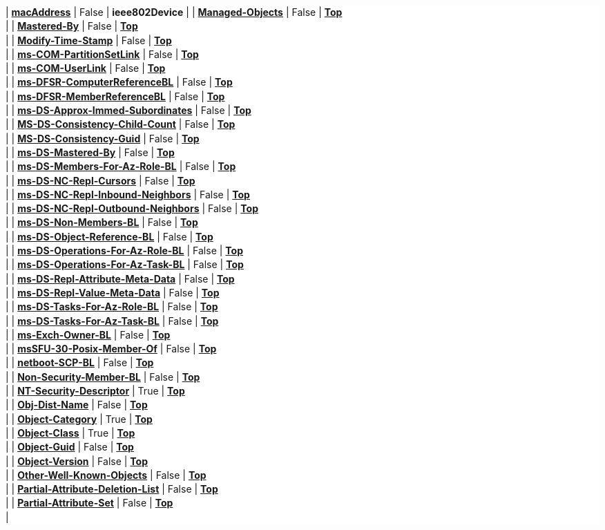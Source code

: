 | [**macAddress**](a-macaddress.md)                                          | False     | **ieee802Device**                                 |
| [**Managed-Objects**](a-managedobjects.md)                                 | False     | [**Top**](c-top.md)<br/>                   |
| [**Mastered-By**](a-masteredby.md)                                         | False     | [**Top**](c-top.md)<br/>                   |
| [**Modify-Time-Stamp**](a-modifytimestamp.md)                              | False     | [**Top**](c-top.md)<br/>                   |
| [**ms-COM-PartitionSetLink**](a-mscom-partitionsetlink.md)                 | False     | [**Top**](c-top.md)<br/>                   |
| [**ms-COM-UserLink**](a-mscom-userlink.md)                                 | False     | [**Top**](c-top.md)<br/>                   |
| [**ms-DFSR-ComputerReferenceBL**](a-msdfsr-computerreferencebl.md)         | False     | [**Top**](c-top.md)<br/>                   |
| [**ms-DFSR-MemberReferenceBL**](a-msdfsr-memberreferencebl.md)             | False     | [**Top**](c-top.md)<br/>                   |
| [**ms-DS-Approx-Immed-Subordinates**](a-msds-approx-immed-subordinates.md) | False     | [**Top**](c-top.md)<br/>                   |
| [**MS-DS-Consistency-Child-Count**](a-ms-ds-consistencychildcount.md)      | False     | [**Top**](c-top.md)<br/>                   |
| [**MS-DS-Consistency-Guid**](a-ms-ds-consistencyguid.md)                   | False     | [**Top**](c-top.md)<br/>                   |
| [**ms-DS-Mastered-By**](a-msds-masteredby.md)                              | False     | [**Top**](c-top.md)<br/>                   |
| [**ms-DS-Members-For-Az-Role-BL**](a-msds-membersforazrolebl.md)           | False     | [**Top**](c-top.md)<br/>                   |
| [**ms-DS-NC-Repl-Cursors**](a-msds-ncreplcursors.md)                       | False     | [**Top**](c-top.md)<br/>                   |
| [**ms-DS-NC-Repl-Inbound-Neighbors**](a-msds-ncreplinboundneighbors.md)    | False     | [**Top**](c-top.md)<br/>                   |
| [**ms-DS-NC-Repl-Outbound-Neighbors**](a-msds-ncreploutboundneighbors.md)  | False     | [**Top**](c-top.md)<br/>                   |
| [**ms-DS-Non-Members-BL**](a-msds-nonmembersbl.md)                         | False     | [**Top**](c-top.md)<br/>                   |
| [**ms-DS-Object-Reference-BL**](a-msds-objectreferencebl.md)               | False     | [**Top**](c-top.md)<br/>                   |
| [**ms-DS-Operations-For-Az-Role-BL**](a-msds-operationsforazrolebl.md)     | False     | [**Top**](c-top.md)<br/>                   |
| [**ms-DS-Operations-For-Az-Task-BL**](a-msds-operationsforaztaskbl.md)     | False     | [**Top**](c-top.md)<br/>                   |
| [**ms-DS-Repl-Attribute-Meta-Data**](a-msds-replattributemetadata.md)      | False     | [**Top**](c-top.md)<br/>                   |
| [**ms-DS-Repl-Value-Meta-Data**](a-msds-replvaluemetadata.md)              | False     | [**Top**](c-top.md)<br/>                   |
| [**ms-DS-Tasks-For-Az-Role-BL**](a-msds-tasksforazrolebl.md)               | False     | [**Top**](c-top.md)<br/>                   |
| [**ms-DS-Tasks-For-Az-Task-BL**](a-msds-tasksforaztaskbl.md)               | False     | [**Top**](c-top.md)<br/>                   |
| [**ms-Exch-Owner-BL**](a-ownerbl.md)                                       | False     | [**Top**](c-top.md)<br/>                   |
| [**msSFU-30-Posix-Member-Of**](a-mssfu30posixmemberof.md)                  | False     | [**Top**](c-top.md)<br/>                   |
| [**netboot-SCP-BL**](a-netbootscpbl.md)                                    | False     | [**Top**](c-top.md)<br/>                   |
| [**Non-Security-Member-BL**](a-nonsecuritymemberbl.md)                     | False     | [**Top**](c-top.md)<br/>                   |
| [**NT-Security-Descriptor**](a-ntsecuritydescriptor.md)                    | True      | [**Top**](c-top.md)<br/>                   |
| [**Obj-Dist-Name**](a-distinguishedname.md)                                | False     | [**Top**](c-top.md)<br/>                   |
| [**Object-Category**](a-objectcategory.md)                                 | True      | [**Top**](c-top.md)<br/>                   |
| [**Object-Class**](a-objectclass.md)                                       | True      | [**Top**](c-top.md)<br/>                   |
| [**Object-Guid**](a-objectguid.md)                                         | False     | [**Top**](c-top.md)<br/>                   |
| [**Object-Version**](a-objectversion.md)                                   | False     | [**Top**](c-top.md)<br/>                   |
| [**Other-Well-Known-Objects**](a-otherwellknownobjects.md)                 | False     | [**Top**](c-top.md)<br/>                   |
| [**Partial-Attribute-Deletion-List**](a-partialattributedeletionlist.md)   | False     | [**Top**](c-top.md)<br/>                   |
| [**Partial-Attribute-Set**](a-partialattributeset.md)                      | False     | [**Top**](c-top.md)<br/>                   |